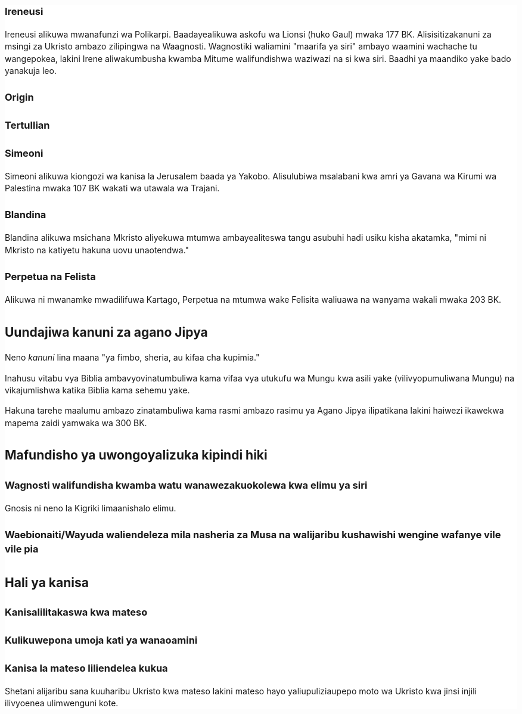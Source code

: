 ### Ireneusi

Ireneusi alikuwa mwanafunzi wa Polikarpi. Baadayealikuwa askofu wa Lionsi (huko Gaul) mwaka 177 BK. Alisisitizakanuni za msingi za Ukristo ambazo zilipingwa na Waagnosti. Wagnostiki waliamini "maarifa ya siri" ambayo waamini wachache tu wangepokea, lakini Irene aliwakumbusha kwamba Mitume walifundishwa waziwazi na si kwa siri. Baadhi ya maandiko yake bado yanakuja leo.

### Origin

### Tertullian

### Simeoni

Simeoni alikuwa kiongozi wa kanisa la Jerusalem baada ya Yakobo. Alisulubiwa msalabani kwa amri ya Gavana wa Kirumi wa Palestina mwaka 107 BK wakati wa utawala wa Trajani.

### Blandina

Blandina alikuwa msichana Mkristo aliyekuwa mtumwa ambayealiteswa tangu asubuhi hadi usiku kisha akatamka, "mimi ni Mkristo na katiyetu hakuna uovu unaotendwa."

### Perpetua na Felista

Alikuwa ni mwanamke mwadilifuwa Kartago, Perpetua na mtumwa wake Felisita waliuawa na wanyama wakali mwaka 203 BK.

## Uundajiwa kanuni za agano Jipya

Neno _kanuni_ lina maana "ya fimbo, sheria, au kifaa cha kupimia."

Inahusu vitabu vya Biblia ambavyovinatumbuliwa kama vifaa vya utukufu wa Mungu kwa asili yake (vilivyopumuliwana Mungu) na vikajumlishwa katika Biblia kama sehemu yake.

Hakuna tarehe maalumu ambazo zinatambuliwa kama rasmi ambazo rasimu ya Agano Jipya ilipatikana lakini haiwezi ikawekwa mapema zaidi yamwaka wa 300 BK.

## Mafundisho ya uwongoyalizuka kipindi hiki

### Wagnosti walifundisha kwamba watu wanawezakuokolewa kwa elimu ya siri

Gnosis ni neno la Kigriki limaanishalo elimu.

### Waebionaiti/Wayuda waliendeleza mila nasheria za Musa na walijaribu kushawishi wengine wafanye vile vile pia

## Hali ya kanisa

### Kanisalilitakaswa kwa mateso

### Kulikuwepona umoja kati ya wanaoamini

### Kanisa la mateso liliendelea kukua

Shetani alijaribu sana kuuharibu Ukristo kwa mateso lakini mateso hayo yaliupuliziaupepo moto wa Ukristo kwa jinsi injili ilivyoenea ulimwenguni kote.